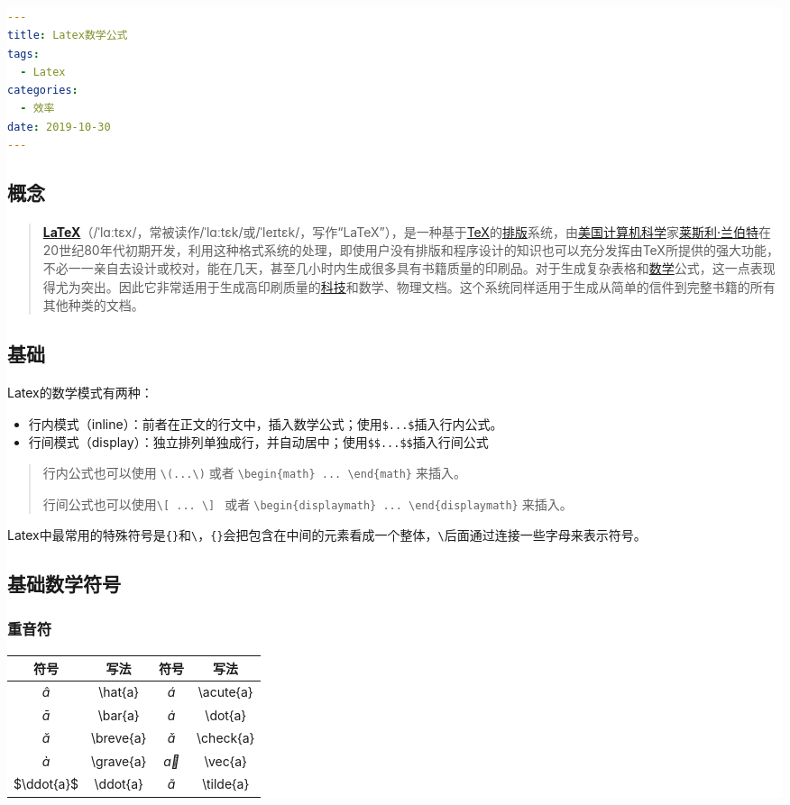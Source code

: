 ```yaml
---
title: Latex数学公式
tags:
  - Latex
categories: 
  - 效率
date: 2019-10-30
---
```


## 概念

> [**LaTeX**](**LaTeX**（/ˈlɑːtɛx/，常被读作/ˈlɑːtɛk/或/ˈleɪtɛk/，写作"LaTeX"），是一种基于[TeX](https://zh.wikipedia.org/wiki/TeX)的[排版](https://zh.wikipedia.org/wiki/排版)系统，由[美国](https://zh.wikipedia.org/wiki/美国)[计算机科学](https://zh.wikipedia.org/wiki/计算机科学)家[莱斯利·兰伯特](https://zh.wikipedia.org/wiki/莱斯利·兰伯特)在20世纪80年代初期开发，利用这种格式系统的处理，即使用户没有排版和程序设计的知识也可以充分发挥由TeX所提供的强大功能，不必一一亲自去设计或校对，能在几天，甚至几小时内生成很多具有书籍质量的印刷品。对于生成复杂表格和[数学](https://zh.wikipedia.org/wiki/数学)公式，这一点表现得尤为突出。因此它非常适用于生成高印刷质量的[科技](https://zh.wikipedia.org/wiki/科技)和数学、物理文档。这个系统同样适用于生成从简单的信件到完整书籍的所有其他种类的文档。)（/ˈlɑːtɛx/，常被读作/ˈlɑːtɛk/或/ˈleɪtɛk/，写作“LaTeX”），是一种基于[TeX](https://zh.wikipedia.org/wiki/TeX)的[排版](https://zh.wikipedia.org/wiki/排版)系统，由[美国](https://zh.wikipedia.org/wiki/美国)[计算机科学](https://zh.wikipedia.org/wiki/计算机科学)家[莱斯利·兰伯特](https://zh.wikipedia.org/wiki/莱斯利·兰伯特)在20世纪80年代初期开发，利用这种格式系统的处理，即使用户没有排版和程序设计的知识也可以充分发挥由TeX所提供的强大功能，不必一一亲自去设计或校对，能在几天，甚至几小时内生成很多具有书籍质量的印刷品。对于生成复杂表格和[数学](https://zh.wikipedia.org/wiki/数学)公式，这一点表现得尤为突出。因此它非常适用于生成高印刷质量的[科技](https://zh.wikipedia.org/wiki/科技)和数学、物理文档。这个系统同样适用于生成从简单的信件到完整书籍的所有其他种类的文档。

## 基础

Latex的数学模式有两种：



* 行内模式（inline）：前者在正文的行文中，插入数学公式；使用`$...$`插入行内公式。
* 行间模式（display）：独立排列单独成行，并自动居中；使用`$$...$$`插入行间公式

> 行内公式也可以使用 `\(...\)` 或者 `\begin{math} ... \end{math}` 来插入。
>
> 行间公式也可以使用`\[ ... \] ` 或者 `\begin{displaymath} ... \end{displaymath}` 来插入。

Latex中最常用的特殊符号是`{}`和`\`，`{}`会把包含在中间的元素看成一个整体，`\`后面通过连接一些字母来表示符号。

## 基础数学符号

### 重音符

|    符号     |   写法    |    符号     |   写法    |
| :---------: | :-------: | :---------: | :-------: |
|  $\hat{a}$  |  \hat{a}  | $\acute{a}$ | \acute{a} |
|  $\bar{a}$  |  \bar{a}  |  $\dot{a}$  |  \dot{a}  |
| $\breve{a}$ | \breve{a} | $\check{a}$ | \check{a} |
| $\grave{a}$ | \grave{a} |  $\vec{a}$  |  \vec{a}  |
| $\ddot{a}$  | \ddot{a}  | $\tilde{a}$ | \tilde{a} |
